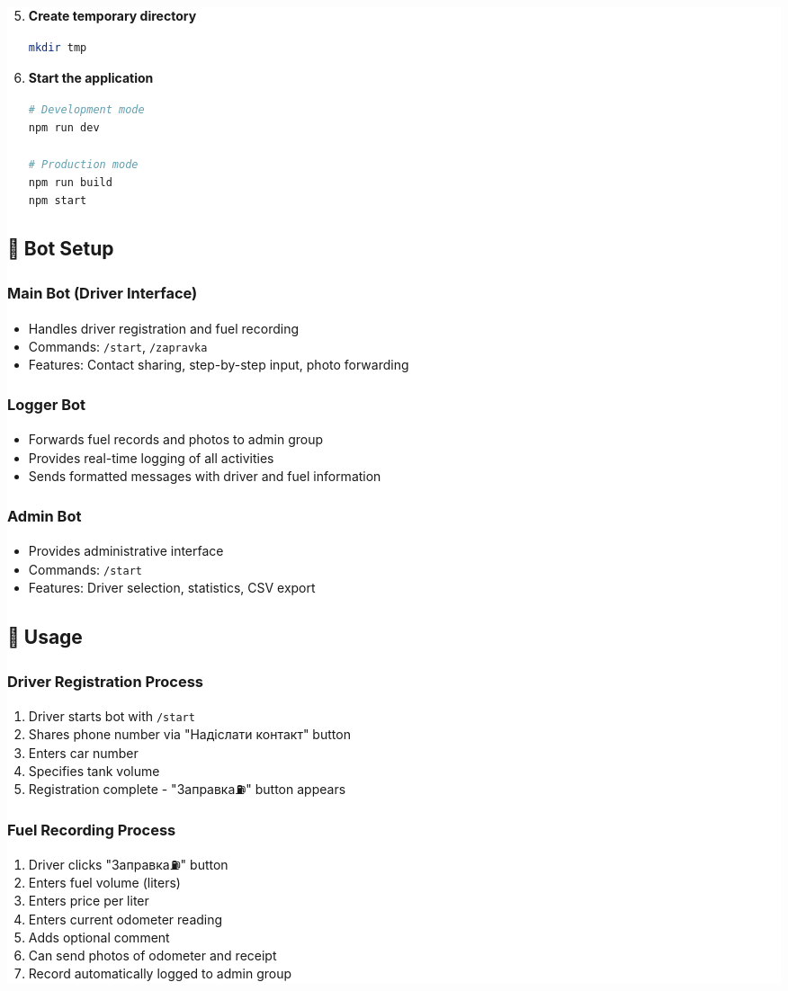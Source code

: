5. **Create temporary directory**
   ```bash
   mkdir tmp
   ```

6. **Start the application**
   ```bash
   # Development mode
   npm run dev
   
   # Production mode
   npm run build
   npm start
   ```

## 📱 Bot Setup

### Main Bot (Driver Interface)
- Handles driver registration and fuel recording
- Commands: `/start`, `/zapravka`
- Features: Contact sharing, step-by-step input, photo forwarding

### Logger Bot
- Forwards fuel records and photos to admin group
- Provides real-time logging of all activities
- Sends formatted messages with driver and fuel information

### Admin Bot
- Provides administrative interface
- Commands: `/start`
- Features: Driver selection, statistics, CSV export

## 🔧 Usage

### Driver Registration Process
1. Driver starts bot with `/start`
2. Shares phone number via "Надіслати контакт" button
3. Enters car number
4. Specifies tank volume
5. Registration complete - "Заправка⛽️" button appears

### Fuel Recording Process
1. Driver clicks "Заправка⛽️" button
2. Enters fuel volume (liters)
3. Enters price per liter
4. Enters current odometer reading
5. Adds optional comment
6. Can send photos of odometer and receipt
7. Record automatically logged to admin group

